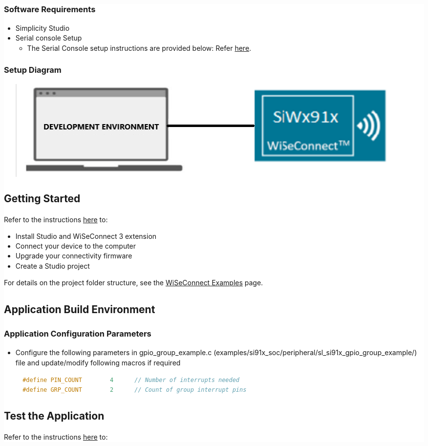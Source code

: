 ### Software Requirements

- Simplicity Studio
- Serial console Setup
  - The Serial Console setup instructions are provided below:
Refer [here](https://docs.silabs.com/wiseconnect/latest/wiseconnect-developers-guide-developing-for-silabs-hosts/#console-input-and-output).

### Setup Diagram

> ![Figure: Introduction](resources/readme/setupdiagram.png)

## Getting Started

Refer to the instructions [here](https://docs.silabs.com/wiseconnect/latest/wiseconnect-getting-started/) to:

- Install Studio and WiSeConnect 3 extension
- Connect your device to the computer
- Upgrade your connectivity firmware
- Create a Studio project

For details on the project folder structure, see the [WiSeConnect Examples](https://docs.silabs.com/wiseconnect/latest/wiseconnect-examples/#example-folder-structure) page.

## Application Build Environment

### Application Configuration Parameters

- Configure the following parameters in gpio_group_example.c (examples/si91x_soc/peripheral/sl_si91x_gpio_group_example/) file and update/modify following macros if required

  ```c
    #define PIN_COUNT        4      // Number of interrupts needed
    #define GRP_COUNT        2      // Count of group interrupt pins
  ```

## Test the Application

Refer to the instructions [here](https://docs.silabs.com/wiseconnect/latest/wiseconnect-getting-started/) to:
